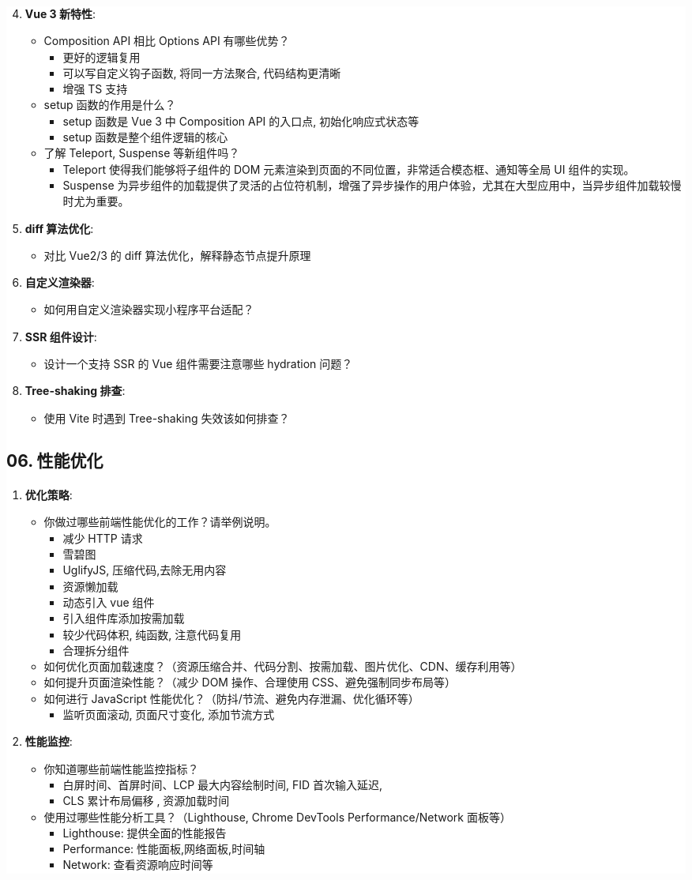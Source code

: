4. **Vue 3 新特性**:

   - Composition API 相比 Options API 有哪些优势？
     - 更好的逻辑复用
     - 可以写自定义钩子函数, 将同一方法聚合, 代码结构更清晰
     - 增强 TS 支持
   - setup 函数的作用是什么？
     - setup 函数是 Vue 3 中 Composition API 的入口点, 初始化响应式状态等
     - setup 函数是整个组件逻辑的核心
   - 了解 Teleport, Suspense 等新组件吗？
     - Teleport 使得我们能够将子组件的 DOM 元素渲染到页面的不同位置，非常适合模态框、通知等全局 UI 组件的实现。
     - Suspense 为异步组件的加载提供了灵活的占位符机制，增强了异步操作的用户体验，尤其在大型应用中，当异步组件加载较慢时尤为重要。

5. **diff 算法优化**:

   - 对比 Vue2/3 的 diff 算法优化，解释静态节点提升原理

6. **自定义渲染器**:

   - 如何用自定义渲染器实现小程序平台适配？

7. **SSR 组件设计**:

   - 设计一个支持 SSR 的 Vue 组件需要注意哪些 hydration 问题？

8. **Tree-shaking 排查**:
   - 使用 Vite 时遇到 Tree-shaking 失效该如何排查？

## 06. 性能优化

1. **优化策略**:

   - 你做过哪些前端性能优化的工作？请举例说明。
     - 减少 HTTP 请求
     - 雪碧图
     - UglifyJS, 压缩代码,去除无用内容
     - 资源懒加载
     - 动态引入 vue 组件
     - 引入组件库添加按需加载
     - 较少代码体积, 纯函数, 注意代码复用
     - 合理拆分组件
   - 如何优化页面加载速度？（资源压缩合并、代码分割、按需加载、图片优化、CDN、缓存利用等）
   - 如何提升页面渲染性能？（减少 DOM 操作、合理使用 CSS、避免强制同步布局等）
   - 如何进行 JavaScript 性能优化？（防抖/节流、避免内存泄漏、优化循环等）
     - 监听页面滚动, 页面尺寸变化, 添加节流方式

2. **性能监控**:

   - 你知道哪些前端性能监控指标？
     - 白屏时间、首屏时间、LCP 最大内容绘制时间, FID 首次输入延迟,
     - CLS 累计布局偏移 , 资源加载时间
   - 使用过哪些性能分析工具？（Lighthouse, Chrome DevTools Performance/Network 面板等）
     - Lighthouse: 提供全面的性能报告
     - Performance: 性能面板,网络面板,时间轴
     - Network: 查看资源响应时间等
